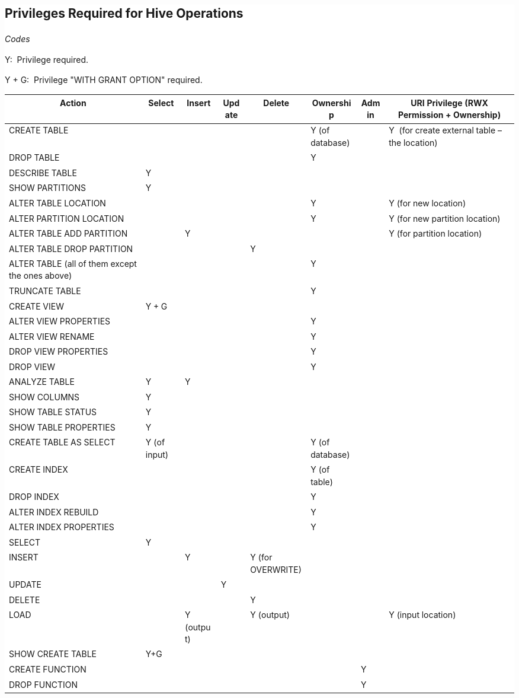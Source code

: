 ## Privileges Required for Hive Operations

*Codes*

Y:  Privilege required.

Y + G:  Privilege "WITH GRANT OPTION" required.

| Action | Select | Insert | Update | Delete | Ownership | Admin | URI Privilege (RWX Permission + Ownership) |
| --- | --- | --- | --- | --- | --- | --- | --- |
| CREATE TABLE |  |  |  |  | Y (of database) |  | Y  (for create external table – the location) |
| DROP TABLE |  |  |  |  | Y |  |  |
| DESCRIBE TABLE | Y |  |  |  |  |  |  |
| SHOW PARTITIONS | Y |  |  |  |  |  |  |
| ALTER TABLE LOCATION |  |  |  |  | Y |  | Y (for new location) |
| ALTER PARTITION LOCATION |  |  |  |  | Y |  | Y (for new partition location) |
| ALTER TABLE ADD PARTITION |  | Y |  |  |  |  | Y (for partition location) |
| ALTER TABLE DROP PARTITION |  |  |  | Y |  |  |  |
| ALTER TABLE (all of them except the ones above) |  |  |  |  | Y |  |  |
| TRUNCATE TABLE |  |  |  |  | Y |  |  |
| CREATE VIEW | Y + G |  |  |  |  |  |  |
| ALTER VIEW PROPERTIES |  |  |  |  | Y |  |  |
| ALTER VIEW RENAME |  |  |  |  | Y |  |  |
| DROP VIEW PROPERTIES |  |  |  |  | Y |  |  |
| DROP VIEW |  |  |  |  | Y |  |  |
| ANALYZE TABLE | Y | Y |  |  |  |  |  |
| SHOW COLUMNS | Y |  |  |  |  |  |  |
| SHOW TABLE STATUS | Y |  |  |  |  |  |  |
| SHOW TABLE PROPERTIES | Y |  |  |  |  |  |  |
| CREATE TABLE AS SELECT | Y (of input) |  |  |  | Y (of database) |  |  |
| CREATE INDEX |  |  |  |  | Y (of table) |  |  |
| DROP INDEX |  |  |  |  | Y |  |  |
| ALTER INDEX REBUILD |  |  |  |  | Y |  |  |
| ALTER INDEX PROPERTIES |  |  |  |  | Y |  |  |
| SELECT | Y |  |  |  |  |  |  |
| INSERT |  | Y |  | Y (for OVERWRITE) |  |  |  |
| UPDATE |  |  | Y |  |  |  |  |
| DELETE |  |  |  | Y |  |  |  |
| LOAD |  | Y (output) |  | Y (output) |  |  | Y (input location) |
| SHOW CREATE TABLE | Y+G |  |  |  |  |  |  |
| CREATE FUNCTION |  |  |  |  |  | Y |  |
| DROP FUNCTION |  |  |  |  |  | Y |  |
